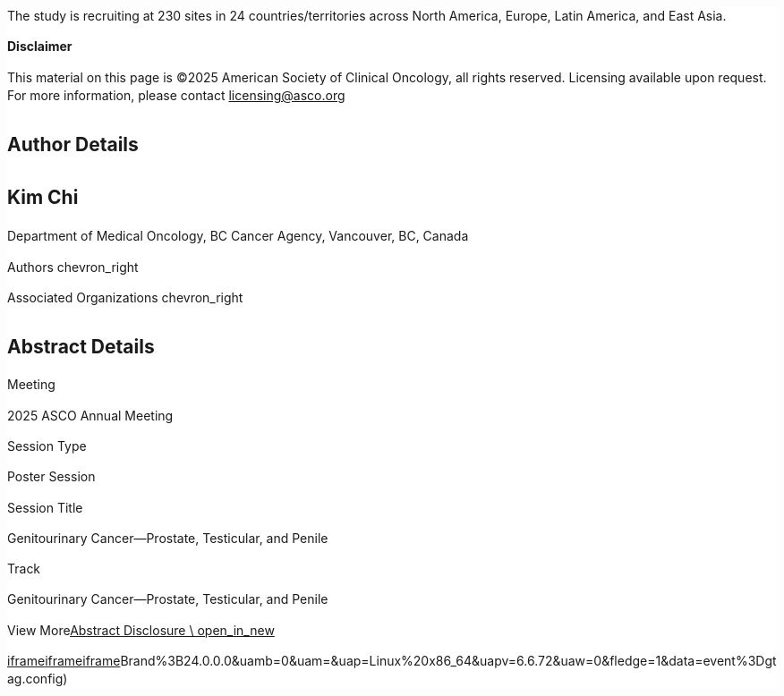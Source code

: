 The study is recruiting at 230 sites in 24 countries/territories across North America, Europe, Latin America, and East Asia.

**Disclaimer**

This material on this page is ©2025 American Society of Clinical Oncology, all rights reserved. Licensing available upon request. For more information, please contact [licensing@asco.org](mailto:licensing@asco.org)

## Author Details

## Kim Chi

Department of Medical Oncology, BC Cancer Agency, Vancouver, BC, Canada

Authors chevron\_right

Associated Organizations chevron\_right

## Abstract Details

Meeting

2025 ASCO Annual Meeting

Session Type

Poster Session

Session Title

Genitourinary Cancer—Prostate, Testicular, and Penile

Track

Genitourinary Cancer—Prostate, Testicular, and Penile

View More[Abstract Disclosure \\
open\_in\_new](https://coi.asco.org/Report/ViewAbstractCOI?id=500912)

[iframe](https://asco.demdex.net/dest5.html?d_nsid=0#https%3A%2F%2Fwww.asco.org)[iframe](https://td.doubleclick.net/td/rul/754189566?random=1748892649333&cv=11&fst=1748892649333&fmt=3&bg=ffffff&guid=ON&async=1&gtm=45be55t0v878598806za200&gcd=13l3l3l3l1l1&dma=0&tag_exp=101509157~103116026~103200004~103233427~103351869~103351871~104559073~104559075&u_w=1280&u_h=1024&url=https%3A%2F%2Fwww.asco.org%2Fabstracts-presentations%2FABSTRACT500912&_ng=1&hn=www.googleadservices.com&frm=0&tiba=A%20phase%203%20trial%20of%20the%20androgen%20receptor%20ligand-directed%20degrader%2C%20BMS-986365%2C%20versus%20investigator%E2%80%99s%20choice%20in%20patients%20with%20metastatic%20castration-resistant%20prostate%20cancer%20(CA071-1000%20-%20rechARge).&npa=0&pscdl=noapi&auid=1848365440.1748892649&fledge=1&data=event%3Dgtag.config)[iframe](https://td.doubleclick.net/td/rul/1037499511?random=1748892649463&cv=11&fst=1748892649463&fmt=3&bg=ffffff&guid=ON&async=1&gtm=45be55t0h1v898379990za200&gcd=13l3l3l3l1l1&dma=0&tag_exp=101509157~103116026~103200004~103233427~103351866~103351868~104559073~104559075&u_w=1280&u_h=1024&url=https%3A%2F%2Fwww.asco.org%2Fabstracts-presentations%2FABSTRACT500912&_ng=1&hn=www.googleadservices.com&frm=0&tiba=A%20phase%203%20trial%20of%20the%20androgen%20receptor%20ligand-directed%20degrader%2C%20BMS-986365%2C%20versus%20investigator%E2%80%99s%20choice%20in%20patients%20with%20metastatic%20castration-resistant%20prostate%20cancer%20(CA071-1000%20-%20rechARge).&npa=0&pscdl=noapi&auid=1848365440.1748892649&uaa=x86&uab=64&uafvl=Google%2520Chrome%3B137.0.7151.55%7CChromium%3B137.0.7151.55%7CNot%252FA)Brand%3B24.0.0.0&uamb=0&uam=&uap=Linux%20x86_64&uapv=6.6.72&uaw=0&fledge=1&data=event%3Dgtag.config)

